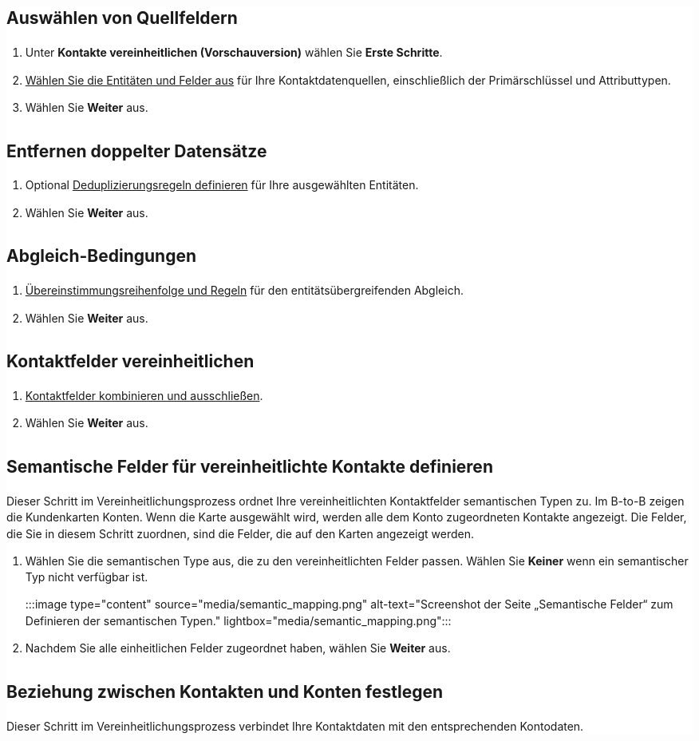 ## <a name="select-source-fields"></a>Auswählen von Quellfeldern

1. Unter **Kontakte vereinheitlichen (Vorschauversion)** wählen Sie **Erste Schritte**.

1. [Wählen Sie die Entitäten und Felder aus](map-entities.md) für Ihre Kontaktdatenquellen, einschließlich der Primärschlüssel und Attributtypen.

1. Wählen Sie **Weiter** aus.

## <a name="remove-duplicate-records"></a>Entfernen doppelter Datensätze

1. Optional [Deduplizierungsregeln definieren](remove-duplicates.md) für Ihre ausgewählten Entitäten.

1. Wählen Sie **Weiter** aus.

## <a name="match-conditions"></a>Abgleich-Bedingungen

1. [Übereinstimmungsreihenfolge und Regeln](match-entities.md) für den entitätsübergreifenden Abgleich.

1. Wählen Sie **Weiter** aus.

## <a name="unify-contact-fields"></a>Kontaktfelder vereinheitlichen

1. [Kontaktfelder kombinieren und ausschließen](merge-entities.md).

1. Wählen Sie **Weiter** aus.

## <a name="define-the-semantic-fields-for-unified-contacts"></a>Semantische Felder für vereinheitlichte Kontakte definieren

Dieser Schritt im Vereinheitlichungsprozess ordnet Ihre vereinheitlichten Kontaktfelder semantischen Typen zu. Im B-to-B zeigen die Kundenkarten Konten. Wenn die Karte ausgewählt wird, werden alle dem Konto zugeordneten Kontakte angezeigt. Die Felder, die Sie in diesem Schritt zuordnen, sind die Felder, die auf den Karten angezeigt werden.

1. Wählen Sie die semantischen Type  aus, die zu den vereinheitlichten Felder passen. Wählen Sie **Keiner** wenn ein semantischer Typ nicht verfügbar ist.

   :::image type="content" source="media/semantic_mapping.png" alt-text="Screenshot der Seite „Semantische Felder“ zum Definieren der semantischen Typen." lightbox="media/semantic_mapping.png":::

1. Nachdem Sie alle einheitlichen Felder zugeordnet haben, wählen Sie **Weiter** aus.

## <a name="set-the-relationship-between-contacts-and-accounts"></a>Beziehung zwischen Kontakten und Konten festlegen

Dieser Schritt im Vereinheitlichungsprozess verbindet Ihre Kontaktdaten mit den entsprechenden Kontodaten.

